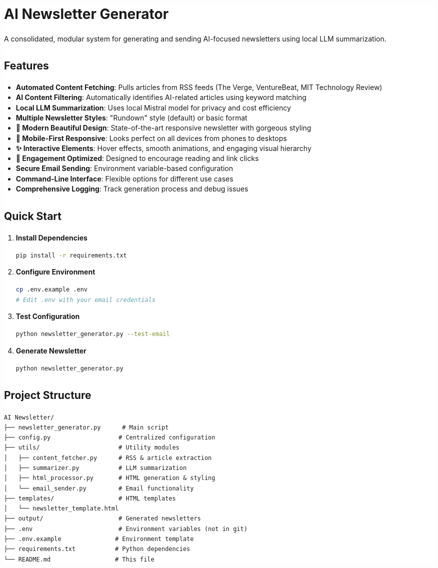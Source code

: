 # AI Newsletter Generator

A consolidated, modular system for generating and sending AI-focused newsletters using local LLM summarization.

## Features

- **Automated Content Fetching**: Pulls articles from RSS feeds (The Verge, VentureBeat, MIT Technology Review)
- **AI Content Filtering**: Automatically identifies AI-related articles using keyword matching
- **Local LLM Summarization**: Uses local Mistral model for privacy and cost efficiency
- **Multiple Newsletter Styles**: "Rundown" style (default) or basic format
- **🎨 Modern Beautiful Design**: State-of-the-art responsive newsletter with gorgeous styling
- **📱 Mobile-First Responsive**: Looks perfect on all devices from phones to desktops
- **✨ Interactive Elements**: Hover effects, smooth animations, and engaging visual hierarchy
- **🎯 Engagement Optimized**: Designed to encourage reading and link clicks
- **Secure Email Sending**: Environment variable-based configuration
- **Command-Line Interface**: Flexible options for different use cases
- **Comprehensive Logging**: Track generation process and debug issues

## Quick Start

1. **Install Dependencies**
   ```bash
   pip install -r requirements.txt
   ```

2. **Configure Environment**
   ```bash
   cp .env.example .env
   # Edit .env with your email credentials
   ```

3. **Test Configuration**
   ```bash
   python newsletter_generator.py --test-email
   ```

4. **Generate Newsletter**
   ```bash
   python newsletter_generator.py
   ```

## Project Structure

```
AI Newsletter/
├── newsletter_generator.py      # Main script
├── config.py                   # Centralized configuration
├── utils/                      # Utility modules
│   ├── content_fetcher.py      # RSS & article extraction
│   ├── summarizer.py           # LLM summarization
│   ├── html_processor.py       # HTML generation & styling
│   └── email_sender.py         # Email functionality
├── templates/                  # HTML templates
│   └── newsletter_template.html
├── output/                     # Generated newsletters
├── .env                        # Environment variables (not in git)
├── .env.example               # Environment template
├── requirements.txt           # Python dependencies
└── README.md                  # This file
```
